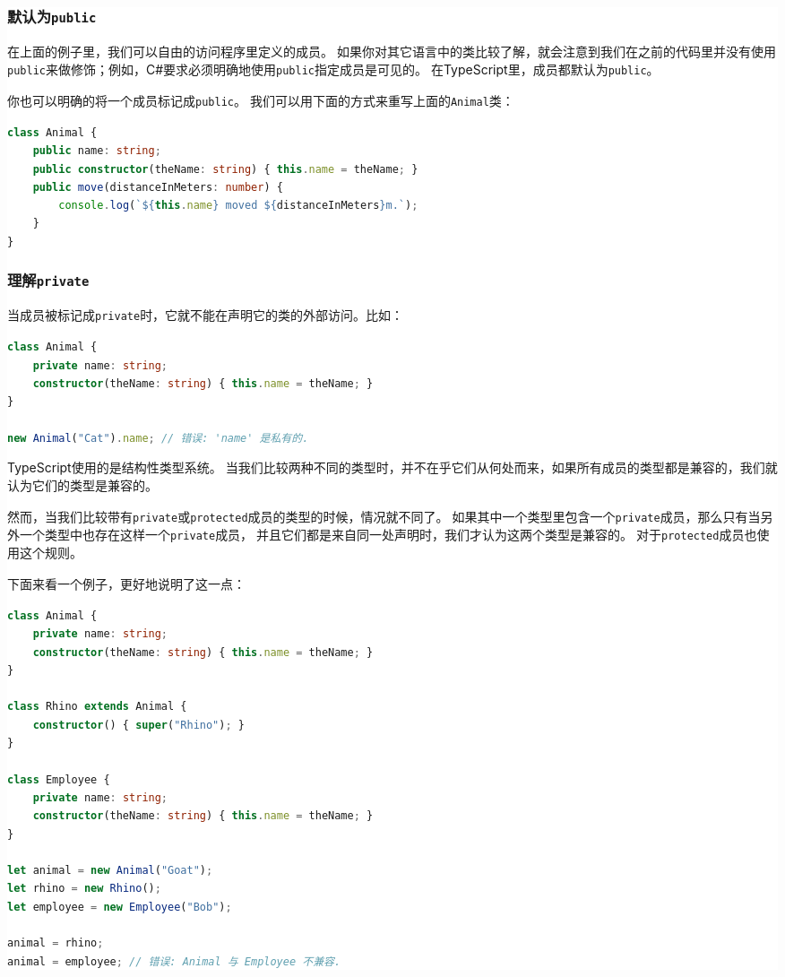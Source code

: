 ### 默认为`public`

在上面的例子里，我们可以自由的访问程序里定义的成员。 如果你对其它语言中的类比较了解，就会注意到我们在之前的代码里并没有使用`public`来做修饰；例如，C\#要求必须明确地使用`public`指定成员是可见的。 在TypeScript里，成员都默认为`public`。

你也可以明确的将一个成员标记成`public`。 我们可以用下面的方式来重写上面的`Animal`类：

```typescript
class Animal {
    public name: string;
    public constructor(theName: string) { this.name = theName; }
    public move(distanceInMeters: number) {
        console.log(`${this.name} moved ${distanceInMeters}m.`);
    }
}
```

### 理解`private`

当成员被标记成`private`时，它就不能在声明它的类的外部访问。比如：

```typescript
class Animal {
    private name: string;
    constructor(theName: string) { this.name = theName; }
}

new Animal("Cat").name; // 错误: 'name' 是私有的.
```

TypeScript使用的是结构性类型系统。 当我们比较两种不同的类型时，并不在乎它们从何处而来，如果所有成员的类型都是兼容的，我们就认为它们的类型是兼容的。

然而，当我们比较带有`private`或`protected`成员的类型的时候，情况就不同了。 如果其中一个类型里包含一个`private`成员，那么只有当另外一个类型中也存在这样一个`private`成员， 并且它们都是来自同一处声明时，我们才认为这两个类型是兼容的。 对于`protected`成员也使用这个规则。

下面来看一个例子，更好地说明了这一点：

```typescript
class Animal {
    private name: string;
    constructor(theName: string) { this.name = theName; }
}

class Rhino extends Animal {
    constructor() { super("Rhino"); }
}

class Employee {
    private name: string;
    constructor(theName: string) { this.name = theName; }
}

let animal = new Animal("Goat");
let rhino = new Rhino();
let employee = new Employee("Bob");

animal = rhino;
animal = employee; // 错误: Animal 与 Employee 不兼容.
```
